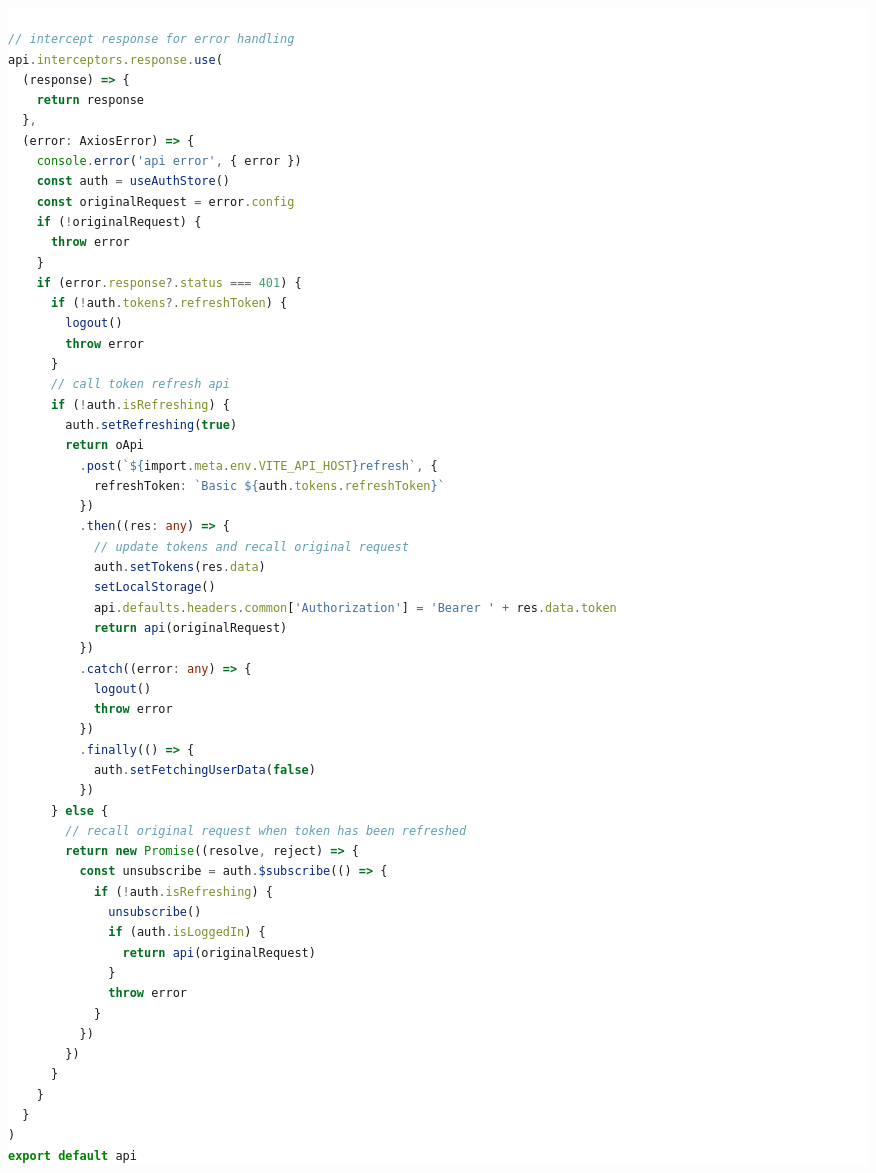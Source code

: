 ```ts

// intercept response for error handling
api.interceptors.response.use(
  (response) => {
    return response
  },
  (error: AxiosError) => {
    console.error('api error', { error })
    const auth = useAuthStore()
    const originalRequest = error.config
    if (!originalRequest) {
      throw error
    }
    if (error.response?.status === 401) {
      if (!auth.tokens?.refreshToken) {
        logout()
        throw error
      }
      // call token refresh api
      if (!auth.isRefreshing) {
        auth.setRefreshing(true)
        return oApi
          .post(`${import.meta.env.VITE_API_HOST}refresh`, {
            refreshToken: `Basic ${auth.tokens.refreshToken}`
          })
          .then((res: any) => {
            // update tokens and recall original request
            auth.setTokens(res.data)
            setLocalStorage()
            api.defaults.headers.common['Authorization'] = 'Bearer ' + res.data.token
            return api(originalRequest)
          })
          .catch((error: any) => {
            logout()
            throw error
          })
          .finally(() => {
            auth.setFetchingUserData(false)
          })
      } else {
        // recall original request when token has been refreshed
        return new Promise((resolve, reject) => {
          const unsubscribe = auth.$subscribe(() => {
            if (!auth.isRefreshing) {
              unsubscribe()
              if (auth.isLoggedIn) {
                return api(originalRequest)
              }
              throw error
            }
          })
        })
      }
    }
  }
)
export default api
```
